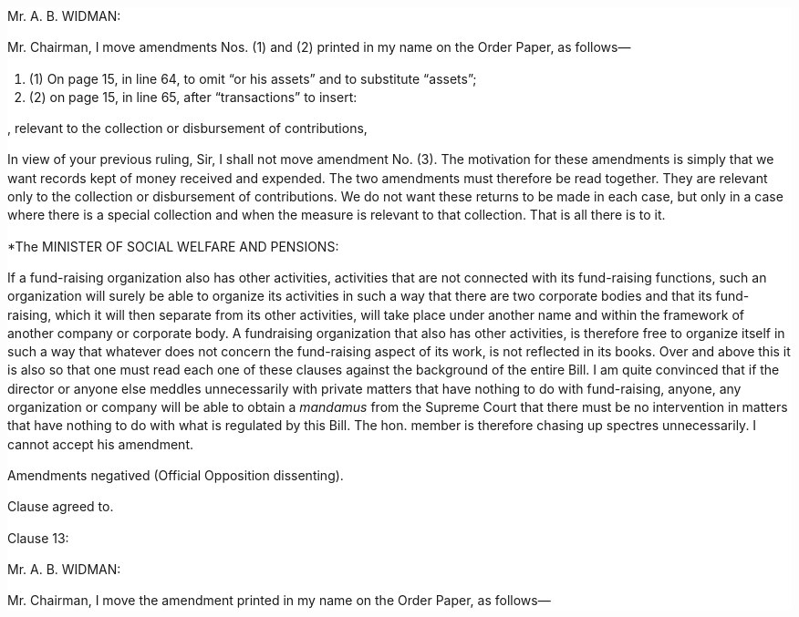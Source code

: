 </speech>

<speech by="#widman">

<from>Mr. <person refersTo="hansard_za">A. B. WIDMAN</person>:</from>

<p>Mr. Chairman, I move amendments Nos. (1) and (2) printed in my name on the Order Paper, as follows&#x2014;</p>

<ol>

<li>(1) On page 15, in line 64, to omit &#x201C;or his assets&#x201D; and to substitute &#x201C;assets&#x201D;;</li>

<li>(2) on page 15, in line 65, after &#x201C;transactions&#x201D; to insert:</li>

</ol>

<block name="quote">, relevant to the collection or disbursement of contributions,</block>

<p>In view of your previous ruling, Sir, I shall not move amendment No. (3). The motivation for these amendments is simply that we want records kept of money received and expended. The two amendments must therefore be read together. They are relevant only to the collection or disbursement of contributions. We do not want these returns to be made in each case, but only in a case where there is a special collection and when the measure is relevant to that collection. That is all there is to it.</p>

</speech>

<speech by="#minister_of_social_welfare_and_pensions">

<from>*The <person refersTo="hansard_za">MINISTER OF SOCIAL WELFARE AND PENSIONS</person>:</from>

<p>If a fund-raising organization also has other activities, activities that are not connected with its fund-raising functions, such an organization will surely be able to organize its activities in such a way that there are two corporate bodies and that its fund-raising, which it will then separate from its other activities, will take place under another name and within the framework of another company or corporate body. A fundraising organization that also has other activities, is therefore free to organize itself in such a way that whatever does not concern the fund-raising aspect of its work, is not reflected in its books. Over and above this it is also so that one must read each one of these clauses against the background of the entire Bill. I am quite convinced that if the director or anyone else meddles unnecessarily with private matters that have nothing to do with fund-raising, anyone, any organization or company will be able to obtain a <i>mandamus</i> from the Supreme Court that there must be no intervention in matters that have nothing to do with what is regulated by this Bill. The hon. member is therefore chasing up spectres unnecessarily. I cannot accept his amendment.</p>

<p>Amendments negatived (Official Opposition dissenting).</p>

<p>Clause agreed to.</p>

<p>Clause 13:</p>

</speech>

<speech by="#widman">

<from>Mr. <person refersTo="hansard_za">A. B. WIDMAN</person>:</from>

<p>Mr. Chairman, I move the amendment printed in my name on the Order Paper, as follows&#x2014;</p>
